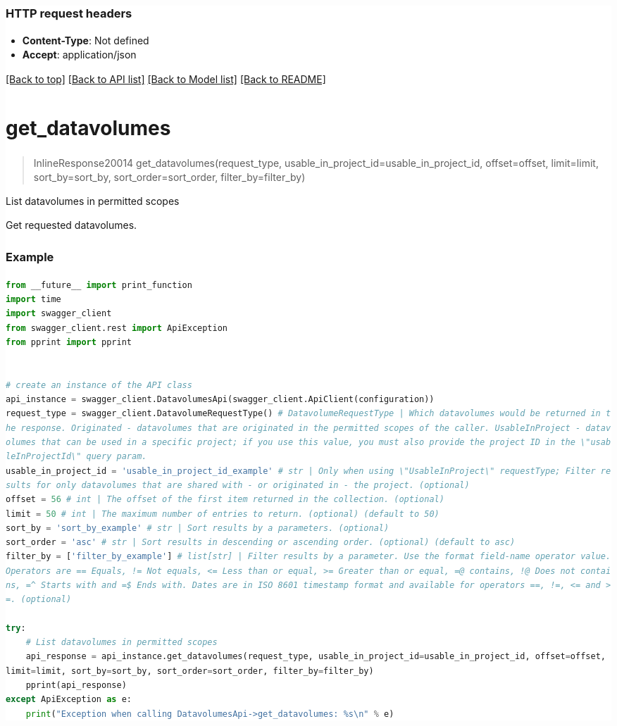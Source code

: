 ### HTTP request headers

 - **Content-Type**: Not defined
 - **Accept**: application/json

[[Back to top]](#) [[Back to API list]](../README.md#documentation-for-api-endpoints) [[Back to Model list]](../README.md#documentation-for-models) [[Back to README]](../README.md)

# **get_datavolumes**
> InlineResponse20014 get_datavolumes(request_type, usable_in_project_id=usable_in_project_id, offset=offset, limit=limit, sort_by=sort_by, sort_order=sort_order, filter_by=filter_by)

List datavolumes in permitted scopes

Get requested datavolumes.

### Example
```python
from __future__ import print_function
import time
import swagger_client
from swagger_client.rest import ApiException
from pprint import pprint


# create an instance of the API class
api_instance = swagger_client.DatavolumesApi(swagger_client.ApiClient(configuration))
request_type = swagger_client.DatavolumeRequestType() # DatavolumeRequestType | Which datavolumes would be returned in the response. Originated - datavolumes that are originated in the permitted scopes of the caller. UsableInProject - datavolumes that can be used in a specific project; if you use this value, you must also provide the project ID in the \"usableInProjectId\" query param.
usable_in_project_id = 'usable_in_project_id_example' # str | Only when using \"UsableInProject\" requestType; Filter results for only datavolumes that are shared with - or originated in - the project. (optional)
offset = 56 # int | The offset of the first item returned in the collection. (optional)
limit = 50 # int | The maximum number of entries to return. (optional) (default to 50)
sort_by = 'sort_by_example' # str | Sort results by a parameters. (optional)
sort_order = 'asc' # str | Sort results in descending or ascending order. (optional) (default to asc)
filter_by = ['filter_by_example'] # list[str] | Filter results by a parameter. Use the format field-name operator value. Operators are == Equals, != Not equals, <= Less than or equal, >= Greater than or equal, =@ contains, !@ Does not contains, =^ Starts with and =$ Ends with. Dates are in ISO 8601 timestamp format and available for operators ==, !=, <= and >=. (optional)

try:
    # List datavolumes in permitted scopes
    api_response = api_instance.get_datavolumes(request_type, usable_in_project_id=usable_in_project_id, offset=offset, limit=limit, sort_by=sort_by, sort_order=sort_order, filter_by=filter_by)
    pprint(api_response)
except ApiException as e:
    print("Exception when calling DatavolumesApi->get_datavolumes: %s\n" % e)
```
